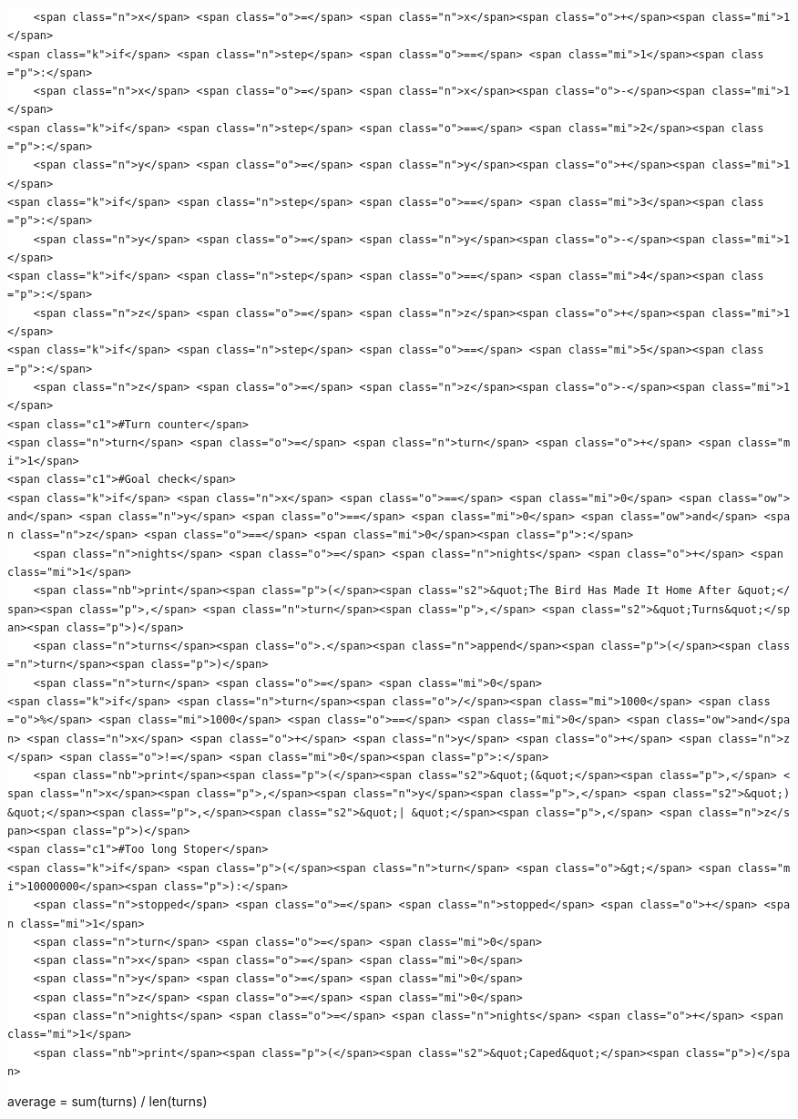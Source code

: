         <span class="n">x</span> <span class="o">=</span> <span class="n">x</span><span class="o">+</span><span class="mi">1</span>
    <span class="k">if</span> <span class="n">step</span> <span class="o">==</span> <span class="mi">1</span><span class="p">:</span>
        <span class="n">x</span> <span class="o">=</span> <span class="n">x</span><span class="o">-</span><span class="mi">1</span>
    <span class="k">if</span> <span class="n">step</span> <span class="o">==</span> <span class="mi">2</span><span class="p">:</span>
        <span class="n">y</span> <span class="o">=</span> <span class="n">y</span><span class="o">+</span><span class="mi">1</span>
    <span class="k">if</span> <span class="n">step</span> <span class="o">==</span> <span class="mi">3</span><span class="p">:</span>
        <span class="n">y</span> <span class="o">=</span> <span class="n">y</span><span class="o">-</span><span class="mi">1</span>
    <span class="k">if</span> <span class="n">step</span> <span class="o">==</span> <span class="mi">4</span><span class="p">:</span>
        <span class="n">z</span> <span class="o">=</span> <span class="n">z</span><span class="o">+</span><span class="mi">1</span>
    <span class="k">if</span> <span class="n">step</span> <span class="o">==</span> <span class="mi">5</span><span class="p">:</span>
        <span class="n">z</span> <span class="o">=</span> <span class="n">z</span><span class="o">-</span><span class="mi">1</span>
    <span class="c1">#Turn counter</span>
    <span class="n">turn</span> <span class="o">=</span> <span class="n">turn</span> <span class="o">+</span> <span class="mi">1</span>
    <span class="c1">#Goal check</span>
    <span class="k">if</span> <span class="n">x</span> <span class="o">==</span> <span class="mi">0</span> <span class="ow">and</span> <span class="n">y</span> <span class="o">==</span> <span class="mi">0</span> <span class="ow">and</span> <span class="n">z</span> <span class="o">==</span> <span class="mi">0</span><span class="p">:</span>
        <span class="n">nights</span> <span class="o">=</span> <span class="n">nights</span> <span class="o">+</span> <span class="mi">1</span>
        <span class="nb">print</span><span class="p">(</span><span class="s2">&quot;The Bird Has Made It Home After &quot;</span><span class="p">,</span> <span class="n">turn</span><span class="p">,</span> <span class="s2">&quot;Turns&quot;</span><span class="p">)</span>
        <span class="n">turns</span><span class="o">.</span><span class="n">append</span><span class="p">(</span><span class="n">turn</span><span class="p">)</span>
        <span class="n">turn</span> <span class="o">=</span> <span class="mi">0</span>
    <span class="k">if</span> <span class="n">turn</span><span class="o">/</span><span class="mi">1000</span> <span class="o">%</span> <span class="mi">1000</span> <span class="o">==</span> <span class="mi">0</span> <span class="ow">and</span> <span class="n">x</span> <span class="o">+</span> <span class="n">y</span> <span class="o">+</span> <span class="n">z</span> <span class="o">!=</span> <span class="mi">0</span><span class="p">:</span>
        <span class="nb">print</span><span class="p">(</span><span class="s2">&quot;(&quot;</span><span class="p">,</span> <span class="n">x</span><span class="p">,</span><span class="n">y</span><span class="p">,</span> <span class="s2">&quot;) &quot;</span><span class="p">,</span><span class="s2">&quot;| &quot;</span><span class="p">,</span> <span class="n">z</span><span class="p">)</span>
    <span class="c1">#Too long Stoper</span>
    <span class="k">if</span> <span class="p">(</span><span class="n">turn</span> <span class="o">&gt;</span> <span class="mi">10000000</span><span class="p">):</span>
        <span class="n">stopped</span> <span class="o">=</span> <span class="n">stopped</span> <span class="o">+</span> <span class="mi">1</span>
        <span class="n">turn</span> <span class="o">=</span> <span class="mi">0</span>
        <span class="n">x</span> <span class="o">=</span> <span class="mi">0</span>
        <span class="n">y</span> <span class="o">=</span> <span class="mi">0</span>
        <span class="n">z</span> <span class="o">=</span> <span class="mi">0</span>
        <span class="n">nights</span> <span class="o">=</span> <span class="n">nights</span> <span class="o">+</span> <span class="mi">1</span>
        <span class="nb">print</span><span class="p">(</span><span class="s2">&quot;Caped&quot;</span><span class="p">)</span>

<span class="n">average</span> <span class="o">=</span> <span class="nb">sum</span><span class="p">(</span><span class="n">turns</span><span class="p">)</span> <span class="o">/</span> <span class="nb">len</span><span class="p">(</span><span class="n">turns</span><span class="p">)</span>